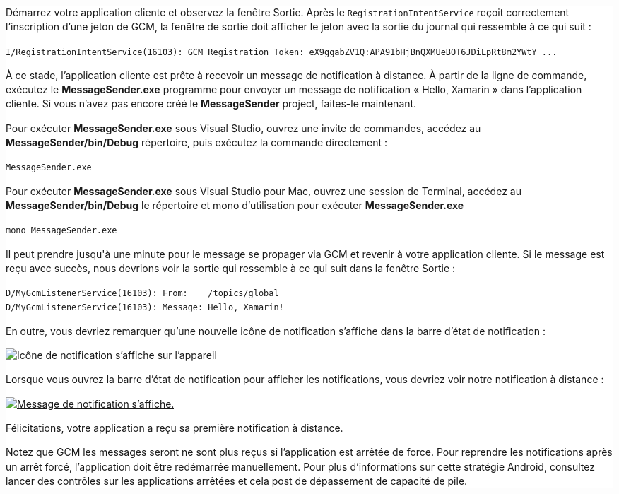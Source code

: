 Démarrez votre application cliente et observez la fenêtre Sortie. Après le `RegistrationIntentService` reçoit correctement l’inscription d’une jeton de GCM, la fenêtre de sortie doit afficher le jeton avec la sortie du journal qui ressemble à ce qui suit :

```shell
I/RegistrationIntentService(16103): GCM Registration Token: eX9ggabZV1Q:APA91bHjBnQXMUeBOT6JDiLpRt8m2YWtY ...
```

À ce stade, l’application cliente est prête à recevoir un message de notification à distance. À partir de la ligne de commande, exécutez le **MessageSender.exe** programme pour envoyer un message de notification « Hello, Xamarin » dans l’application cliente.
Si vous n’avez pas encore créé le **MessageSender** project, faites-le maintenant.

Pour exécuter **MessageSender.exe** sous Visual Studio, ouvrez une invite de commandes, accédez au **MessageSender/bin/Debug** répertoire, puis exécutez la commande directement :

```cmd
MessageSender.exe
```

Pour exécuter **MessageSender.exe** sous Visual Studio pour Mac, ouvrez une session de Terminal, accédez au **MessageSender/bin/Debug** le répertoire et mono d’utilisation pour exécuter **MessageSender.exe** 

```bash
mono MessageSender.exe
```

Il peut prendre jusqu'à une minute pour le message se propager via GCM et revenir à votre application cliente. Si le message est reçu avec succès, nous devrions voir la sortie qui ressemble à ce qui suit dans la fenêtre Sortie : 

```shell
D/MyGcmListenerService(16103): From:    /topics/global
D/MyGcmListenerService(16103): Message: Hello, Xamarin!
```

En outre, vous devriez remarquer qu’une nouvelle icône de notification s’affiche dans la barre d’état de notification : 

[![Icône de notification s’affiche sur l’appareil](remote-notifications-with-gcm-images/5-icon-appears-sml.png)](remote-notifications-with-gcm-images/5-icon-appears.png#lightbox)

Lorsque vous ouvrez la barre d’état de notification pour afficher les notifications, vous devriez voir notre notification à distance :

[![Message de notification s’affiche.](remote-notifications-with-gcm-images/6-notification-in-tray-sml.png)](remote-notifications-with-gcm-images/6-notification-in-tray.png#lightbox)

Félicitations, votre application a reçu sa première notification à distance.

Notez que GCM les messages seront ne sont plus reçus si l’application est arrêtée de force. Pour reprendre les notifications après un arrêt forcé, l’application doit être redémarrée manuellement. Pour plus d’informations sur cette stratégie Android, consultez [lancer des contrôles sur les applications arrêtées](https://developer.android.com/about/versions/android-3.1.html#launchcontrols) et cela [post de dépassement de capacité de pile](https://stackoverflow.com/questions/5051687/broadcastreceiver-not-receiving-boot-completed/19856267#19856267). 
